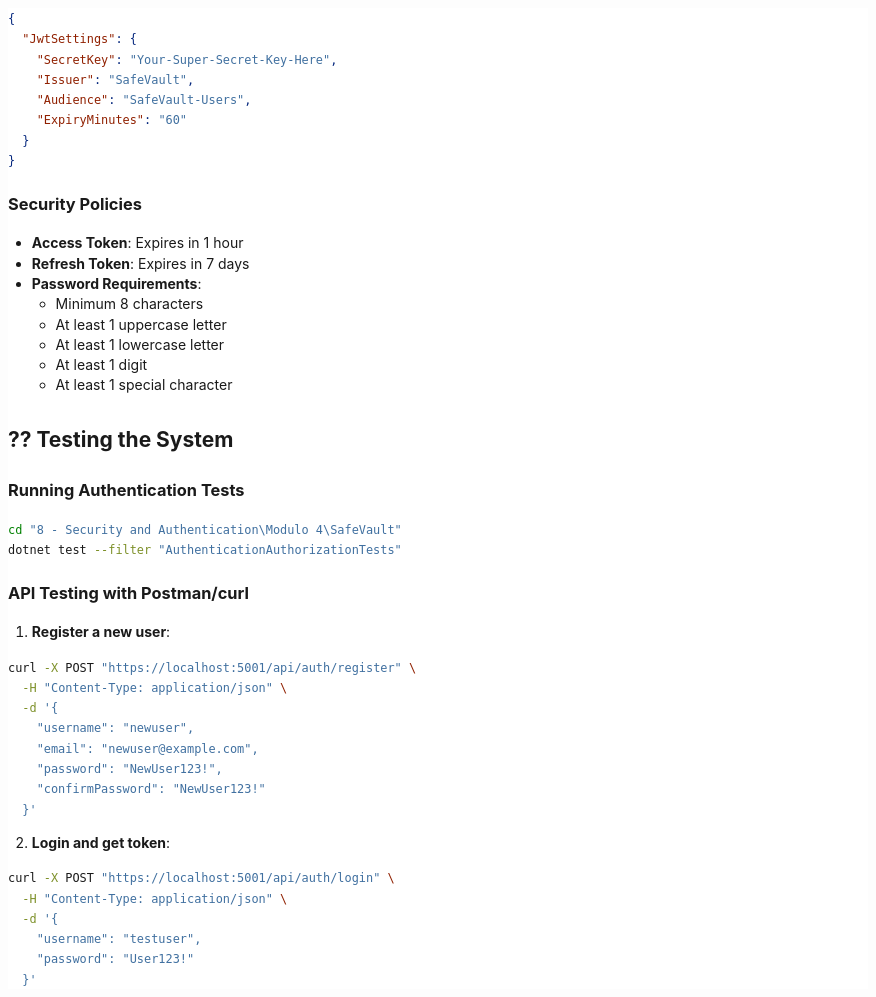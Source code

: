 ```json
{
  "JwtSettings": {
    "SecretKey": "Your-Super-Secret-Key-Here",
    "Issuer": "SafeVault",
    "Audience": "SafeVault-Users",
    "ExpiryMinutes": "60"
  }
}
```

### Security Policies

- **Access Token**: Expires in 1 hour
- **Refresh Token**: Expires in 7 days
- **Password Requirements**: 
  - Minimum 8 characters
  - At least 1 uppercase letter
  - At least 1 lowercase letter
  - At least 1 digit
  - At least 1 special character

## ?? Testing the System

### Running Authentication Tests

```bash
cd "8 - Security and Authentication\Modulo 4\SafeVault"
dotnet test --filter "AuthenticationAuthorizationTests"
```

### API Testing with Postman/curl

1. **Register a new user**:
```bash
curl -X POST "https://localhost:5001/api/auth/register" \
  -H "Content-Type: application/json" \
  -d '{
    "username": "newuser",
    "email": "newuser@example.com",
    "password": "NewUser123!",
    "confirmPassword": "NewUser123!"
  }'
```

2. **Login and get token**:
```bash
curl -X POST "https://localhost:5001/api/auth/login" \
  -H "Content-Type: application/json" \
  -d '{
    "username": "testuser",
    "password": "User123!"
  }'
```
